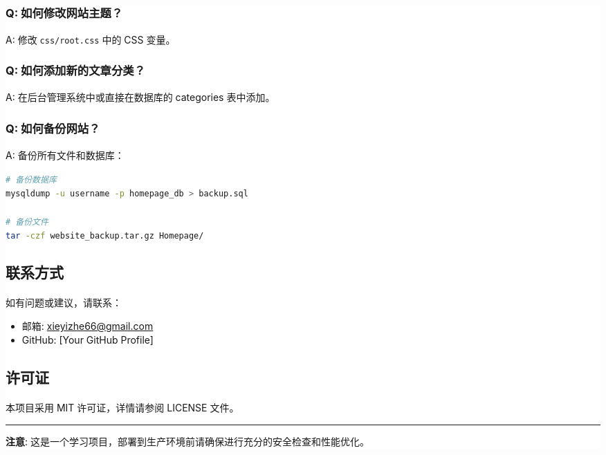 ### Q: 如何修改网站主题？
A: 修改 `css/root.css` 中的 CSS 变量。

### Q: 如何添加新的文章分类？
A: 在后台管理系统中或直接在数据库的 categories 表中添加。

### Q: 如何备份网站？
A: 备份所有文件和数据库：
```bash
# 备份数据库
mysqldump -u username -p homepage_db > backup.sql

# 备份文件
tar -czf website_backup.tar.gz Homepage/
```

## 联系方式

如有问题或建议，请联系：
- 邮箱: xieyizhe66@gmail.com
- GitHub: [Your GitHub Profile]

## 许可证

本项目采用 MIT 许可证，详情请参阅 LICENSE 文件。

---

**注意**: 这是一个学习项目，部署到生产环境前请确保进行充分的安全检查和性能优化。
